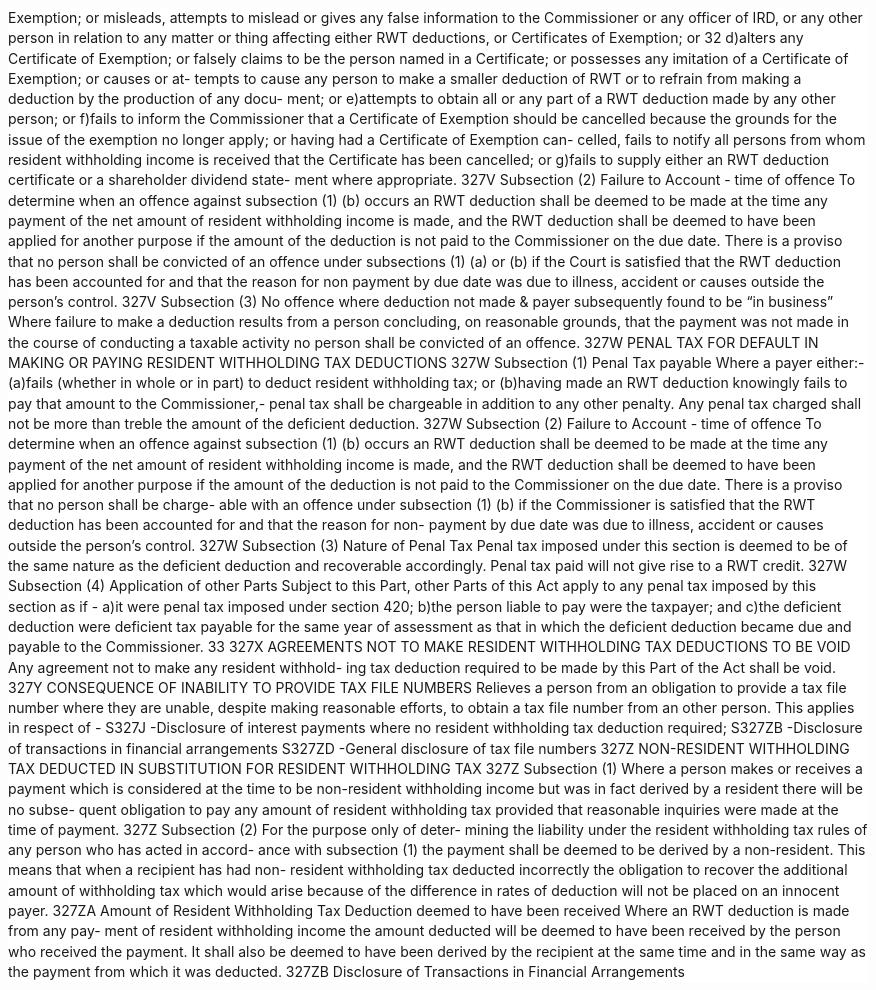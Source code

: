 Exemption; or misleads, attempts to mislead or gives any false information to the Commissioner or any officer of IRD, or any other person in relation to any matter or thing affecting either RWT deductions, or Certificates of Exemption; or 32 d)alters any Certificate of Exemption; or falsely claims to be the person named in a Certificate; or possesses any imitation of a Certificate of Exemption; or causes or at- tempts to cause any person to make a smaller deduction of RWT or to refrain from making a deduction by the production of any docu- ment; or e)attempts to obtain all or any part of a RWT deduction made by any other person; or f)fails to inform the Commissioner that a Certificate of Exemption should be cancelled because the grounds for the issue of the exemption no longer apply; or having had a Certificate of Exemption can- celled, fails to notify all persons from whom resident withholding income is received that the Certificate has been cancelled; or g)fails to supply either an RWT deduction certificate or a shareholder dividend state- ment where appropriate. 327V Subsection (2) Failure to Account - time of offence To determine when an offence against subsection (1) (b) occurs an RWT deduction shall be deemed to be made at the time any payment of the net amount of resident withholding income is made, and the RWT deduction shall be deemed to have been applied for another purpose if the amount of the deduction is not paid to the Commissioner on the due date. There is a proviso that no person shall be convicted of an offence under subsections (1) (a) or (b) if the Court is satisfied that the RWT deduction has been accounted for and that the reason for non payment by due date was due to illness, accident or causes outside the person’s control. 327V Subsection (3) No offence where deduction not made & payer subsequently found to be “in business” Where failure to make a deduction results from a person concluding, on reasonable grounds, that the payment was not made in the course of conducting a taxable activity no person shall be convicted of an offence. 327W PENAL TAX FOR DEFAULT IN MAKING OR PAYING RESIDENT WITHHOLDING TAX DEDUCTIONS 327W Subsection (1) Penal Tax payable Where a payer either:- (a)fails (whether in whole or in part) to deduct resident withholding tax; or (b)having made an RWT deduction knowingly fails to pay that amount to the Commissioner,- penal tax shall be chargeable in addition to any other penalty. Any penal tax charged shall not be more than treble the amount of the deficient deduction. 327W Subsection (2) Failure to Account - time of offence To determine when an offence against subsection (1) (b) occurs an RWT deduction shall be deemed to be made at the time any payment of the net amount of resident withholding income is made, and the RWT deduction shall be deemed to have been applied for another purpose if the amount of the deduction is not paid to the Commissioner on the due date. There is a proviso that no person shall be charge- able with an offence under subsection (1) (b) if the Commissioner is satisfied that the RWT deduction has been accounted for and that the reason for non- payment by due date was due to illness, accident or causes outside the person’s control. 327W Subsection (3) Nature of Penal Tax Penal tax imposed under this section is deemed to be of the same nature as the deficient deduction and recoverable accordingly. Penal tax paid will not give rise to a RWT credit. 327W Subsection (4) Application of other Parts Subject to this Part, other Parts of this Act apply to any penal tax imposed by this section as if - a)it were penal tax imposed under section 420; b)the person liable to pay were the taxpayer; and c)the deficient deduction were deficient tax payable for the same year of assessment as that in which the deficient deduction became due and payable to the Commissioner. 33 327X AGREEMENTS NOT TO MAKE RESIDENT WITHHOLDING TAX DEDUCTIONS TO BE VOID Any agreement not to make any resident withhold- ing tax deduction required to be made by this Part of the Act shall be void. 327Y CONSEQUENCE OF INABILITY TO PROVIDE TAX FILE NUMBERS Relieves a person from an obligation to provide a tax file number where they are unable, despite making reasonable efforts, to obtain a tax file number from an other person. This applies in respect of - S327J -Disclosure of interest payments where no resident withholding tax deduction required; S327ZB -Disclosure of transactions in financial arrangements S327ZD -General disclosure of tax file numbers 327Z NON-RESIDENT WITHHOLDING TAX DEDUCTED IN SUBSTITUTION FOR RESIDENT WITHHOLDING TAX 327Z Subsection (1) Where a person makes or receives a payment which is considered at the time to be non-resident withholding income but was in fact derived by a resident there will be no subse- quent obligation to pay any amount of resident withholding tax provided that reasonable inquiries were made at the time of payment. 327Z Subsection (2) For the purpose only of deter- mining the liability under the resident withholding tax rules of any person who has acted in accord- ance with subsection (1) the payment shall be deemed to be derived by a non-resident. This means that when a recipient has had non- resident withholding tax deducted incorrectly the obligation to recover the additional amount of withholding tax which would arise because of the difference in rates of deduction will not be placed on an innocent payer. 327ZA Amount of Resident Withholding Tax Deduction deemed to have been received Where an RWT deduction is made from any pay- ment of resident withholding income the amount deducted will be deemed to have been received by the person who received the payment. It shall also be deemed to have been derived by the recipient at the same time and in the same way as the payment from which it was deducted. 327ZB Disclosure of Transactions in Financial Arrangements